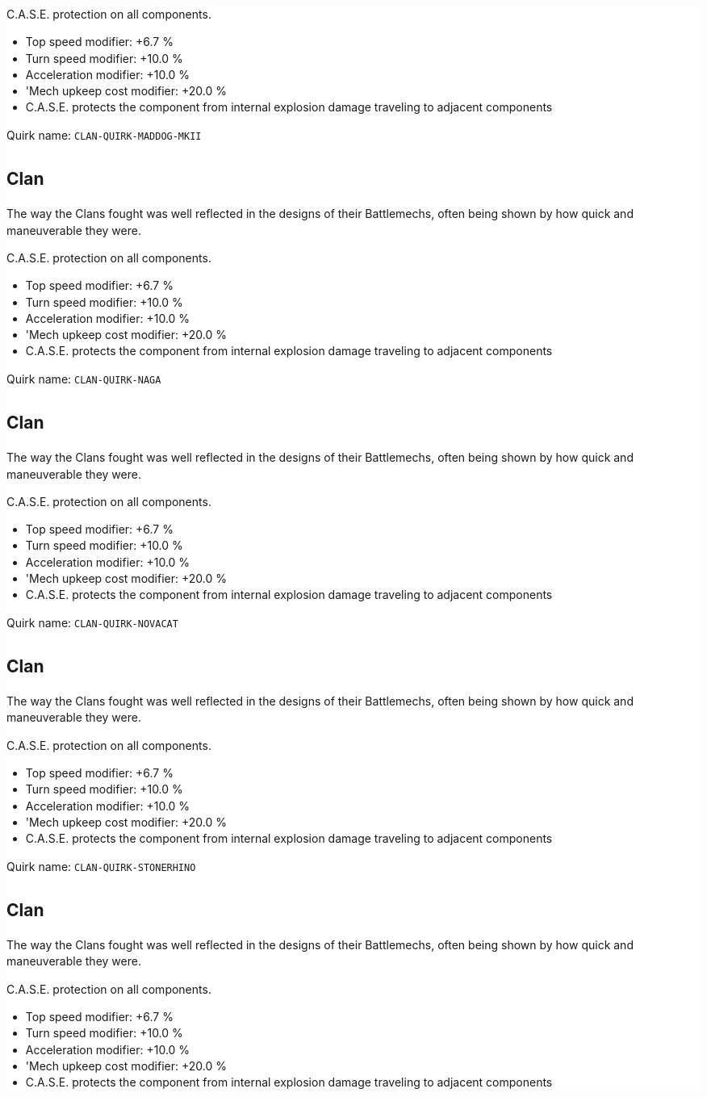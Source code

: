 C.A.S.E. protection on all components.

* Top speed modifier: +6.7 %
* Turn speed modifier: +10.0 %
* Acceleration modifier: +10.0 %
* 'Mech upkeep cost modifier: +20.0 %
* C.A.S.E. protects the component from internal explosion damage traveling to adjacent components

Quirk name: `CLAN-QUIRK-MADDOG-MKII`
<h2 id="CLAN-QUIRK-NAGA">Clan</h2>
The way the Clans fought was well reflected in the designs of their Battlemechs, often being shown by how quick and maneuverable they were.

C.A.S.E. protection on all components.

* Top speed modifier: +6.7 %
* Turn speed modifier: +10.0 %
* Acceleration modifier: +10.0 %
* 'Mech upkeep cost modifier: +20.0 %
* C.A.S.E. protects the component from internal explosion damage traveling to adjacent components

Quirk name: `CLAN-QUIRK-NAGA`
<h2 id="CLAN-QUIRK-NOVACAT">Clan</h2>
The way the Clans fought was well reflected in the designs of their Battlemechs, often being shown by how quick and maneuverable they were.

C.A.S.E. protection on all components.

* Top speed modifier: +6.7 %
* Turn speed modifier: +10.0 %
* Acceleration modifier: +10.0 %
* 'Mech upkeep cost modifier: +20.0 %
* C.A.S.E. protects the component from internal explosion damage traveling to adjacent components

Quirk name: `CLAN-QUIRK-NOVACAT`
<h2 id="CLAN-QUIRK-STONERHINO">Clan</h2>
The way the Clans fought was well reflected in the designs of their Battlemechs, often being shown by how quick and maneuverable they were.

C.A.S.E. protection on all components.

* Top speed modifier: +6.7 %
* Turn speed modifier: +10.0 %
* Acceleration modifier: +10.0 %
* 'Mech upkeep cost modifier: +20.0 %
* C.A.S.E. protects the component from internal explosion damage traveling to adjacent components

Quirk name: `CLAN-QUIRK-STONERHINO`
<h2 id="CLAN-QUIRK-Stormcrow">Clan</h2>
The way the Clans fought was well reflected in the designs of their Battlemechs, often being shown by how quick and maneuverable they were.

C.A.S.E. protection on all components.

* Top speed modifier: +6.7 %
* Turn speed modifier: +10.0 %
* Acceleration modifier: +10.0 %
* 'Mech upkeep cost modifier: +20.0 %
* C.A.S.E. protects the component from internal explosion damage traveling to adjacent components
